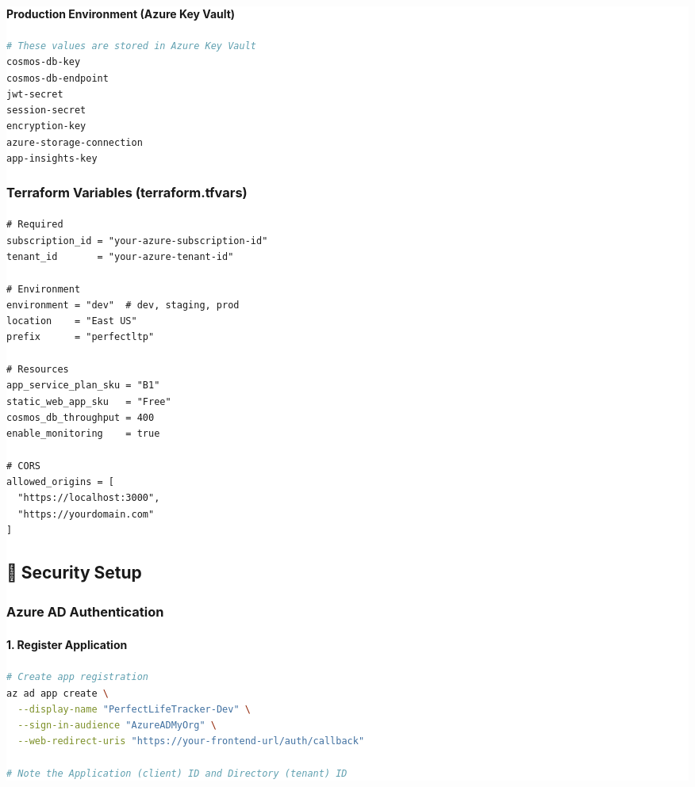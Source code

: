#### Production Environment (Azure Key Vault)
```bash
# These values are stored in Azure Key Vault
cosmos-db-key
cosmos-db-endpoint
jwt-secret
session-secret
encryption-key
azure-storage-connection
app-insights-key
```

### Terraform Variables (terraform.tfvars)
```hcl
# Required
subscription_id = "your-azure-subscription-id"
tenant_id       = "your-azure-tenant-id"

# Environment
environment = "dev"  # dev, staging, prod
location    = "East US"
prefix      = "perfectltp"

# Resources
app_service_plan_sku = "B1"
static_web_app_sku   = "Free"
cosmos_db_throughput = 400
enable_monitoring    = true

# CORS
allowed_origins = [
  "https://localhost:3000",
  "https://yourdomain.com"
]
```

## 🔐 Security Setup

### Azure AD Authentication

#### 1. Register Application
```bash
# Create app registration
az ad app create \
  --display-name "PerfectLifeTracker-Dev" \
  --sign-in-audience "AzureADMyOrg" \
  --web-redirect-uris "https://your-frontend-url/auth/callback"

# Note the Application (client) ID and Directory (tenant) ID
```
